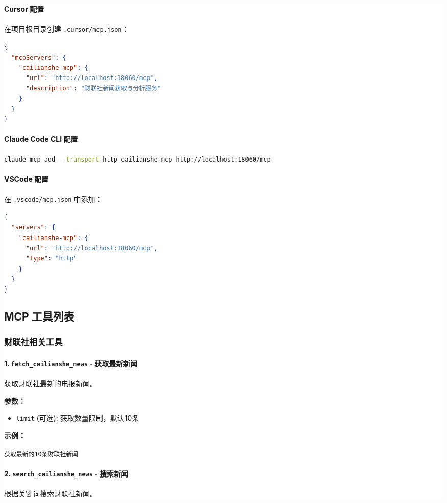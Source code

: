 #### Cursor 配置

在项目根目录创建 `.cursor/mcp.json`：

```json
{
  "mcpServers": {
    "cailianshe-mcp": {
      "url": "http://localhost:18060/mcp",
      "description": "财联社新闻获取与分析服务"
    }
  }
}
```

#### Claude Code CLI 配置

```bash
claude mcp add --transport http cailianshe-mcp http://localhost:18060/mcp
```

#### VSCode 配置

在 `.vscode/mcp.json` 中添加：

```json
{
  "servers": {
    "cailianshe-mcp": {
      "url": "http://localhost:18060/mcp",
      "type": "http"
    }
  }
}
```

## MCP 工具列表

### 财联社相关工具

#### 1. `fetch_cailianshe_news` - 获取最新新闻

获取财联社最新的电报新闻。

**参数：**
- `limit` (可选): 获取数量限制，默认10条

**示例：**
```
获取最新的10条财联社新闻
```

#### 2. `search_cailianshe_news` - 搜索新闻

根据关键词搜索财联社新闻。
